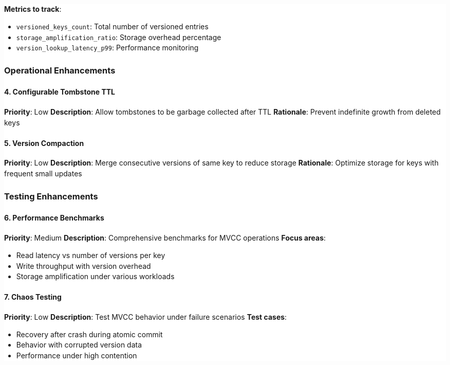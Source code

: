 **Metrics to track**:
- `versioned_keys_count`: Total number of versioned entries
- `storage_amplification_ratio`: Storage overhead percentage
- `version_lookup_latency_p99`: Performance monitoring

### Operational Enhancements

#### 4. Configurable Tombstone TTL
**Priority**: Low
**Description**: Allow tombstones to be garbage collected after TTL
**Rationale**: Prevent indefinite growth from deleted keys

#### 5. Version Compaction
**Priority**: Low
**Description**: Merge consecutive versions of same key to reduce storage
**Rationale**: Optimize storage for keys with frequent small updates

### Testing Enhancements

#### 6. Performance Benchmarks
**Priority**: Medium
**Description**: Comprehensive benchmarks for MVCC operations
**Focus areas**:
- Read latency vs number of versions per key
- Write throughput with version overhead
- Storage amplification under various workloads

#### 7. Chaos Testing
**Priority**: Low
**Description**: Test MVCC behavior under failure scenarios
**Test cases**:
- Recovery after crash during atomic commit
- Behavior with corrupted version data
- Performance under high contention